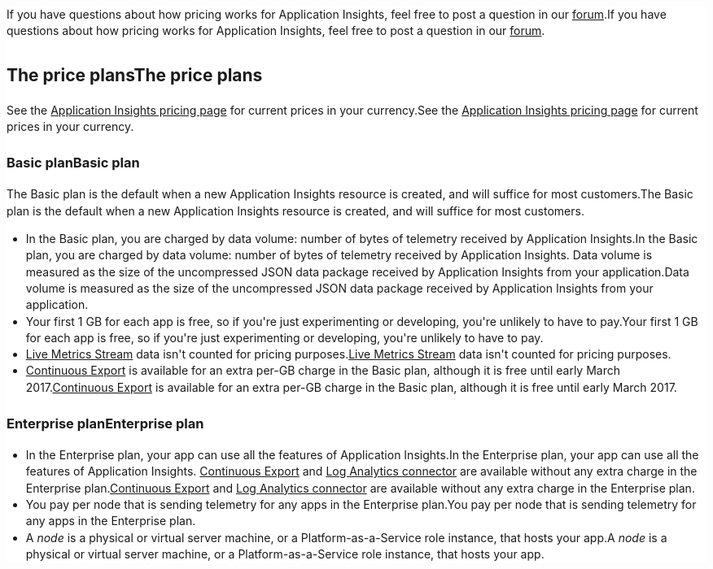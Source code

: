 <span data-ttu-id="41aa6-110">If you have questions about how pricing works for Application Insights, feel free to post a question in our [forum](https://social.msdn.microsoft.com/Forums/en-US/home?forum=ApplicationInsights).</span><span class="sxs-lookup"><span data-stu-id="41aa6-110">If you have questions about how pricing works for Application Insights, feel free to post a question in our [forum](https://social.msdn.microsoft.com/Forums/en-US/home?forum=ApplicationInsights).</span></span> 

## <a name="the-price-plans"></a><span data-ttu-id="41aa6-111">The price plans</span><span class="sxs-lookup"><span data-stu-id="41aa6-111">The price plans</span></span>

<span data-ttu-id="41aa6-112">See the [Application Insights pricing page][pricing] for current prices in your currency.</span><span class="sxs-lookup"><span data-stu-id="41aa6-112">See the [Application Insights pricing page][pricing] for current prices in your currency.</span></span>

### <a name="basic-plan"></a><span data-ttu-id="41aa6-113">Basic plan</span><span class="sxs-lookup"><span data-stu-id="41aa6-113">Basic plan</span></span>

<span data-ttu-id="41aa6-114">The Basic plan is the default when a new Application Insights resource is created, and will suffice for most customers.</span><span class="sxs-lookup"><span data-stu-id="41aa6-114">The Basic plan is the default when a new Application Insights resource is created, and will suffice for most customers.</span></span>

* <span data-ttu-id="41aa6-115">In the Basic plan, you are charged by data volume: number of bytes of telemetry received by Application Insights.</span><span class="sxs-lookup"><span data-stu-id="41aa6-115">In the Basic plan, you are charged by data volume: number of bytes of telemetry received by Application Insights.</span></span> <span data-ttu-id="41aa6-116">Data volume is measured as the size of the uncompressed JSON data package received by Application Insights from your application.</span><span class="sxs-lookup"><span data-stu-id="41aa6-116">Data volume is measured as the size of the uncompressed JSON data package received by Application Insights from your application.</span></span>
* <span data-ttu-id="41aa6-117">Your first 1 GB for each app is free, so if you're just experimenting or developing, you're unlikely to have to pay.</span><span class="sxs-lookup"><span data-stu-id="41aa6-117">Your first 1 GB for each app is free, so if you're just experimenting or developing, you're unlikely to have to pay.</span></span>
* <span data-ttu-id="41aa6-118">[Live Metrics Stream](app-insights-live-stream.md) data isn't counted for pricing purposes.</span><span class="sxs-lookup"><span data-stu-id="41aa6-118">[Live Metrics Stream](app-insights-live-stream.md) data isn't counted for pricing purposes.</span></span>
* <span data-ttu-id="41aa6-119">[Continuous Export](app-insights-export-telemetry.md) is available for an extra per-GB charge in the Basic plan, although it is free until early March 2017.</span><span class="sxs-lookup"><span data-stu-id="41aa6-119">[Continuous Export](app-insights-export-telemetry.md) is available for an extra per-GB charge in the Basic plan, although it is free until early March 2017.</span></span>

### <a name="enterprise-plan"></a><span data-ttu-id="41aa6-120">Enterprise plan</span><span class="sxs-lookup"><span data-stu-id="41aa6-120">Enterprise plan</span></span>

* <span data-ttu-id="41aa6-121">In the Enterprise plan, your app can use all the features of Application Insights.</span><span class="sxs-lookup"><span data-stu-id="41aa6-121">In the Enterprise plan, your app can use all the features of Application Insights.</span></span> <span data-ttu-id="41aa6-122">[Continuous Export](app-insights-export-telemetry.md) and [Log Analytics connector](https://go.microsoft.com/fwlink/?LinkId=833039&amp;clcid=0x409) are available without any extra charge in the Enterprise plan.</span><span class="sxs-lookup"><span data-stu-id="41aa6-122">[Continuous Export](app-insights-export-telemetry.md) and [Log Analytics connector](https://go.microsoft.com/fwlink/?LinkId=833039&amp;clcid=0x409) are available without any extra charge in the Enterprise plan.</span></span>
* <span data-ttu-id="41aa6-123">You pay per node that is sending telemetry for any apps in the Enterprise plan.</span><span class="sxs-lookup"><span data-stu-id="41aa6-123">You pay per node that is sending telemetry for any apps in the Enterprise plan.</span></span> 
 * <span data-ttu-id="41aa6-124">A *node* is a physical or virtual server machine, or a Platform-as-a-Service role instance, that hosts your app.</span><span class="sxs-lookup"><span data-stu-id="41aa6-124">A *node* is a physical or virtual server machine, or a Platform-as-a-Service role instance, that hosts your app.</span></span>

[api]: app-insights-api-custom-events-metrics.md
[apiproperties]: app-insights-api-custom-events-metrics.md#properties
[start]: app-insights-overview.md
[pricing]: http://azure.microsoft.com/pricing/details/application-insights/